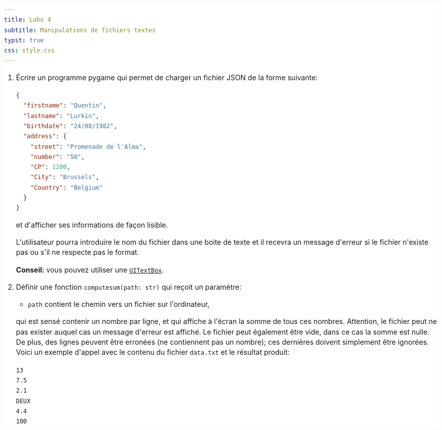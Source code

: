 ```yaml
---
title: Labo 4
subtitle: Manipulations de fichiers textes
typst: true
css: style.css
---
```


1.  Écrire un programme pygame qui permet de charger un fichier JSON de
    la forme suivante:

    ```json
    {
      "firstname": "Quentin",
      "lastname": "Lurkin",
      "birthdate": "24/08/1982",
      "address": {
        "street": "Promenade de l'Alma",
        "number": "50",
        "CP": 1200,
        "City": "Brussels",
        "Country": "Belgium"
      }
    }
    ```

    et d\'afficher ses informations de façon lisible.

    L\'utilisateur pourra introduire le nom du fichier dans une boite de
    texte et il recevra un message d\'erreur si le fichier n\'existe pas
    ou s\'il ne respecte pas le format.

    **Conseil:** vous pouvez utiliser une [`UITextBox`](https://pygame-gui.readthedocs.io/en/latest/pygame_gui.elements.html#module-pygame_gui.elements.ui_text_box).

2.  Définir une fonction `computesum(path: str)` qui reçoit un
    paramètre:

    - `path` contient le chemin vers un fichier sur
      l'ordinateur,

    qui est sensé contenir un nombre par ligne, et qui affiche à l'écran
    la somme de tous ces nombres. Attention, le fichier peut ne pas
    exister auquel cas un message d'erreur est affiché. Le fichier peut
    également être vide, dans ce cas la somme est nulle. De plus, des
    lignes peuvent être erronées (ne contiennent pas un nombre); ces
    dernières doivent simplement être ignorées. Voici un exemple d'appel
    avec le contenu du fichier `data.txt` et le
    résultat produit:

    ```plain
    13
    7.5
    2.1
    DEUX
    4.4
    100
    ```
